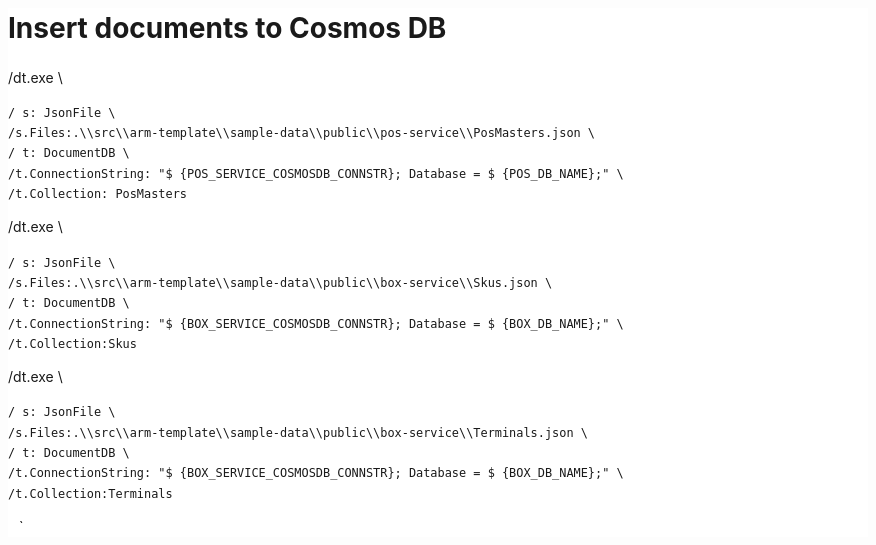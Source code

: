 # Insert documents to Cosmos DB
<your-dt-command-path> /dt.exe \

    / s: JsonFile \
    /s.Files:.\\src\\arm-template\\sample-data\\public\\pos-service\\PosMasters.json \
    / t: DocumentDB \
    /t.ConnectionString: "$ {POS_SERVICE_COSMOSDB_CONNSTR}; Database = $ {POS_DB_NAME};" \
    /t.Collection: PosMasters

<your-dt-command-path> /dt.exe \

    / s: JsonFile \
    /s.Files:.\\src\\arm-template\\sample-data\\public\\box-service\\Skus.json \
    / t: DocumentDB \
    /t.ConnectionString: "$ {BOX_SERVICE_COSMOSDB_CONNSTR}; Database = $ {BOX_DB_NAME};" \
    /t.Collection:Skus

<your-dt-command-path> /dt.exe \

    / s: JsonFile \
    /s.Files:.\\src\\arm-template\\sample-data\\public\\box-service\\Terminals.json \
    / t: DocumentDB \
    /t.ConnectionString: "$ {BOX_SERVICE_COSMOSDB_CONNSTR}; Database = $ {BOX_DB_NAME};" \
    /t.Collection:Terminals

 ` ` ` 

